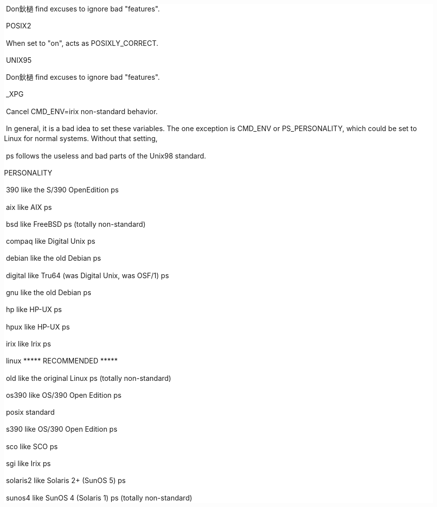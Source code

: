 ​          Don鈥檛 find excuses to ignore bad "features".

 

​       POSIX2

​          When set to "on", acts as POSIXLY_CORRECT.

 

​       UNIX95

​          Don鈥檛 find excuses to ignore bad "features".

 

​       _XPG

​          Cancel CMD_ENV=irix non-standard behavior.

 

​       In general, it is a bad idea to set these variables. The one exception is CMD_ENV or PS_PERSONALITY, which could be set to Linux for normal systems. Without that setting,

​       ps follows the useless and bad parts of the Unix98 standard.

 

PERSONALITY

​       390        like the S/390 OpenEdition ps

​       aix        like AIX ps

​       bsd        like FreeBSD ps (totally non-standard)

​       compaq     like Digital Unix ps

​       debian     like the old Debian ps

​       digital    like Tru64 (was Digital Unix, was OSF/1) ps

​       gnu        like the old Debian ps

​       hp         like HP-UX ps

​       hpux       like HP-UX ps

​       irix       like Irix ps

​       linux      ***** RECOMMENDED *****

​       old        like the original Linux ps (totally non-standard)

​       os390      like OS/390 Open Edition ps

​       posix      standard

​       s390       like OS/390 Open Edition ps

​       sco        like SCO ps

​       sgi        like Irix ps

​       solaris2   like Solaris 2+ (SunOS 5) ps

​       sunos4     like SunOS 4 (Solaris 1) ps (totally non-standard)
